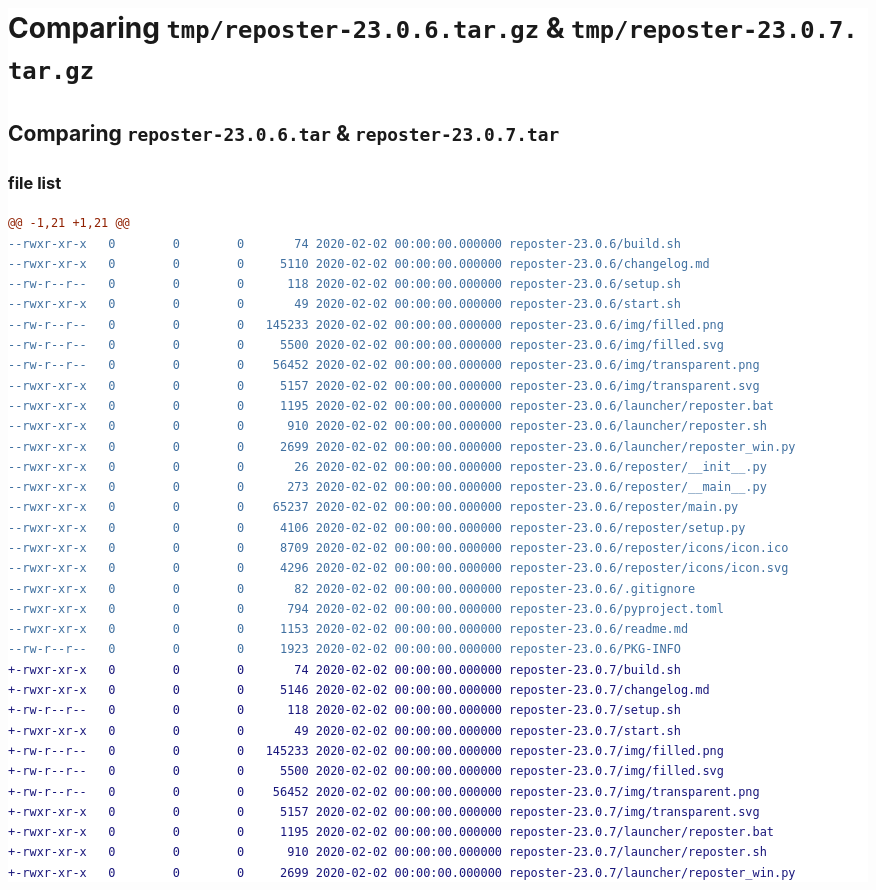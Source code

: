 # Comparing `tmp/reposter-23.0.6.tar.gz` & `tmp/reposter-23.0.7.tar.gz`

## Comparing `reposter-23.0.6.tar` & `reposter-23.0.7.tar`

### file list

```diff
@@ -1,21 +1,21 @@
--rwxr-xr-x   0        0        0       74 2020-02-02 00:00:00.000000 reposter-23.0.6/build.sh
--rwxr-xr-x   0        0        0     5110 2020-02-02 00:00:00.000000 reposter-23.0.6/changelog.md
--rw-r--r--   0        0        0      118 2020-02-02 00:00:00.000000 reposter-23.0.6/setup.sh
--rwxr-xr-x   0        0        0       49 2020-02-02 00:00:00.000000 reposter-23.0.6/start.sh
--rw-r--r--   0        0        0   145233 2020-02-02 00:00:00.000000 reposter-23.0.6/img/filled.png
--rw-r--r--   0        0        0     5500 2020-02-02 00:00:00.000000 reposter-23.0.6/img/filled.svg
--rw-r--r--   0        0        0    56452 2020-02-02 00:00:00.000000 reposter-23.0.6/img/transparent.png
--rwxr-xr-x   0        0        0     5157 2020-02-02 00:00:00.000000 reposter-23.0.6/img/transparent.svg
--rwxr-xr-x   0        0        0     1195 2020-02-02 00:00:00.000000 reposter-23.0.6/launcher/reposter.bat
--rwxr-xr-x   0        0        0      910 2020-02-02 00:00:00.000000 reposter-23.0.6/launcher/reposter.sh
--rwxr-xr-x   0        0        0     2699 2020-02-02 00:00:00.000000 reposter-23.0.6/launcher/reposter_win.py
--rwxr-xr-x   0        0        0       26 2020-02-02 00:00:00.000000 reposter-23.0.6/reposter/__init__.py
--rwxr-xr-x   0        0        0      273 2020-02-02 00:00:00.000000 reposter-23.0.6/reposter/__main__.py
--rwxr-xr-x   0        0        0    65237 2020-02-02 00:00:00.000000 reposter-23.0.6/reposter/main.py
--rwxr-xr-x   0        0        0     4106 2020-02-02 00:00:00.000000 reposter-23.0.6/reposter/setup.py
--rwxr-xr-x   0        0        0     8709 2020-02-02 00:00:00.000000 reposter-23.0.6/reposter/icons/icon.ico
--rwxr-xr-x   0        0        0     4296 2020-02-02 00:00:00.000000 reposter-23.0.6/reposter/icons/icon.svg
--rwxr-xr-x   0        0        0       82 2020-02-02 00:00:00.000000 reposter-23.0.6/.gitignore
--rwxr-xr-x   0        0        0      794 2020-02-02 00:00:00.000000 reposter-23.0.6/pyproject.toml
--rwxr-xr-x   0        0        0     1153 2020-02-02 00:00:00.000000 reposter-23.0.6/readme.md
--rw-r--r--   0        0        0     1923 2020-02-02 00:00:00.000000 reposter-23.0.6/PKG-INFO
+-rwxr-xr-x   0        0        0       74 2020-02-02 00:00:00.000000 reposter-23.0.7/build.sh
+-rwxr-xr-x   0        0        0     5146 2020-02-02 00:00:00.000000 reposter-23.0.7/changelog.md
+-rw-r--r--   0        0        0      118 2020-02-02 00:00:00.000000 reposter-23.0.7/setup.sh
+-rwxr-xr-x   0        0        0       49 2020-02-02 00:00:00.000000 reposter-23.0.7/start.sh
+-rw-r--r--   0        0        0   145233 2020-02-02 00:00:00.000000 reposter-23.0.7/img/filled.png
+-rw-r--r--   0        0        0     5500 2020-02-02 00:00:00.000000 reposter-23.0.7/img/filled.svg
+-rw-r--r--   0        0        0    56452 2020-02-02 00:00:00.000000 reposter-23.0.7/img/transparent.png
+-rwxr-xr-x   0        0        0     5157 2020-02-02 00:00:00.000000 reposter-23.0.7/img/transparent.svg
+-rwxr-xr-x   0        0        0     1195 2020-02-02 00:00:00.000000 reposter-23.0.7/launcher/reposter.bat
+-rwxr-xr-x   0        0        0      910 2020-02-02 00:00:00.000000 reposter-23.0.7/launcher/reposter.sh
+-rwxr-xr-x   0        0        0     2699 2020-02-02 00:00:00.000000 reposter-23.0.7/launcher/reposter_win.py
```